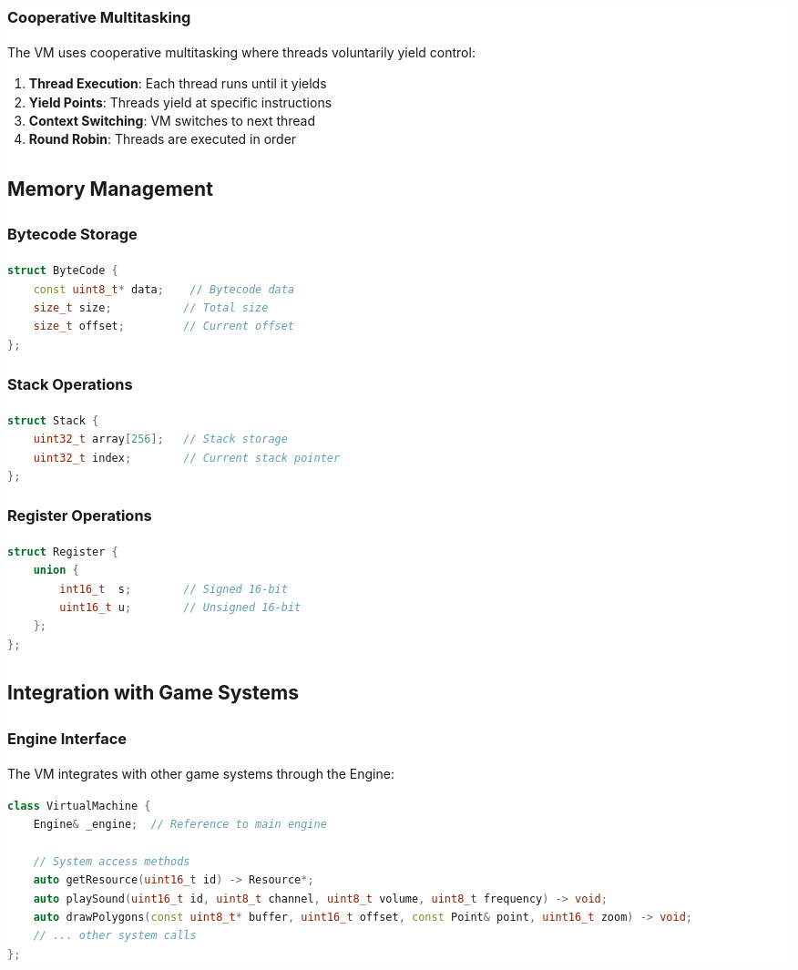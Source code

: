 ### Cooperative Multitasking

The VM uses cooperative multitasking where threads voluntarily yield control:

1. **Thread Execution**: Each thread runs until it yields
2. **Yield Points**: Threads yield at specific instructions
3. **Context Switching**: VM switches to next thread
4. **Round Robin**: Threads are executed in order

## Memory Management

### Bytecode Storage

```cpp
struct ByteCode {
    const uint8_t* data;    // Bytecode data
    size_t size;           // Total size
    size_t offset;         // Current offset
};
```

### Stack Operations

```cpp
struct Stack {
    uint32_t array[256];   // Stack storage
    uint32_t index;        // Current stack pointer
};
```

### Register Operations

```cpp
struct Register {
    union {
        int16_t  s;        // Signed 16-bit
        uint16_t u;        // Unsigned 16-bit
    };
};
```

## Integration with Game Systems

### Engine Interface

The VM integrates with other game systems through the Engine:

```cpp
class VirtualMachine {
    Engine& _engine;  // Reference to main engine
    
    // System access methods
    auto getResource(uint16_t id) -> Resource*;
    auto playSound(uint16_t id, uint8_t channel, uint8_t volume, uint8_t frequency) -> void;
    auto drawPolygons(const uint8_t* buffer, uint16_t offset, const Point& point, uint16_t zoom) -> void;
    // ... other system calls
};
```
